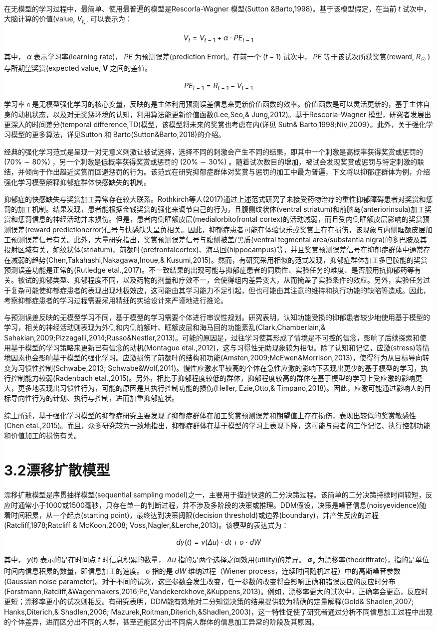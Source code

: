 在无模型的学习过程中，最简单、使用最普遍的模型是Rescorla-Wagner 模型(Sutton &Barto,1998)。基于该模型假定，在当前 $t$ 试次中，大脑计算的价值(value, $V _ { t , \cdot }$ 可以表示为：

$$
V _ { t } = V _ { t - 1 } + \alpha \cdot P E _ { t - 1 }
$$

其中， $\alpha$ 表示学习率(learning rate)， $P E$ 为预测误差(prediction Error)。在前一个 $( t - 1 )$ 试次中， $P E$ 等于该试次所获奖赏(reward, $R _ { ☉ }$ )与所期望奖赏(expected value, $\boldsymbol { V }$ 之间的差值。

$$
P E _ { t - 1 } = R _ { t - 1 } - V _ { t - 1 }
$$

学习率 $\mathfrak { a }$ 是无模型强化学习的核心变量，反映的是主体利用预测误差信息来更新价值函数的效率。价值函数是可以灵活更新的，基于主体自身的动机状态，以及对无奖惩环境的认知，利用算法能更新价值函数(Lee,Seo,& Jung,2012)。基于Rescorla-Wagner 模型，研究者发展出更深入的时间差分(temporal difference,TD)模型，该模型将未来的奖赏也考虑在内(详见 Sutn& Barto,1998;Niv,2009）。此外，关于强化学习模型的更多算法，详见Sutton 和 Barto(Sutton&Barto,2018)的介绍。

经典的强化学习范式是呈现一对无意义刺激让被试选择，选择不同的刺激会产生不同的结果，即其中一个刺激是高概率获得奖赏或惩罚的 $( 7 0 \% \sim 8 0 \% )$ ，另一个刺激是低概率获得奖赏或惩罚的 $( 2 0 \% { \sim } 3 0 \% )$ 。随着试次数目的增加，被试会发现奖赏或惩罚与特定刺激的联结，并倾向于作出趋近奖赏而回避惩罚的行为。该范式在研究抑郁症群体对奖赏与惩罚的加工中最为普遍，下文将以抑郁症群体为例，介绍强化学习模型解释抑郁症群体快感缺失的机制。

抑郁症的快感缺失与奖赏加工异常存在较大联系。Rothkirch等人(2017)通过上述范式研究了未接受药物治疗的重性抑郁障碍患者对奖赏和惩罚的加工机制。结果发现，患者能根据金钱奖赏的强化来调节自己的行为，且腹侧纹状体(ventral striatum)和前脑岛(anteriorinsula)加工奖赏和惩罚信息的神经活动并未损伤。但是，患者内侧眶额皮层(medialorbitofrontal cortex)的活动减弱，而且受内侧眶额皮层影响的奖赏预测误差(reward predictionerror)信号与快感缺失呈负相关。因此，抑郁症患者可能在体验快乐或奖赏上存在损伤，该现象与内侧眶额皮层加工预测误差信号有关。此外，大量研究指出，奖赏预测误差信号与腹侧被盖/黑质(ventral tegmental area/substantia nigra)的多巴胺及其投射区域有关，如纹状体(striatum)、前额叶(prefrontalcortex)、海马回(hippocampus)等，并且奖赏预测误差信号在抑郁症群体中通常存在减弱的趋势(Chen,Takahashi,Nakagawa,Inoue,& Kusumi,2015)。然而，有研究采用相似的范式发现，抑郁症群体加工多巴胺能的奖赏预测误差功能是正常的(Rutledge etal.,2017)。不一致结果的出现可能与抑郁症患者的同质性、实验任务的难度、是否服用抗抑郁药等有关。被试的抑郁类型、抑郁程度不同，以及药物的剂量和疗效不一，会使得组内差异变大，从而掩盖了实验条件的效应。另外，实验任务过于复杂可能使抑郁症患者的表现出现地板效应，这可能由其学习能力不足引起，但也可能由其注意的维持和执行功能的缺陷等造成。因此，考察抑郁症患者的学习过程需要采用精细的实验设计来严谨地进行推论。

与预测误差反映的无模型学习不同，基于模型的学习需要个体进行审议性规划。研究表明，认知功能受损的抑郁患者较少地使用基于模型的学习，相关的神经活动则表现为外侧和内侧前额叶、眶额皮层和海马回的功能紊乱(Clark,Chamberlain,& Sahakian,2009;Pizzagalli,2014;Russo&Nestler,2013)。可能的原因是，过往学习使其形成了情境是不可控的信念，影响了后续探索和使用基于模型的学习策略来更新已有信念的动机(Montague etal.,2012)，这与习得性无助现象较为相似。除了认知和记忆，应激(stress)等情境因素也会影响基于模型的强化学习。应激损伤了前额叶的结构和功能(Amsten,2009;McEwen&Morrison,2013)，使得行为从目标导向转变为习惯性控制(Schwabe,2013; Schwabe&Wolf,2011)。慢性应激水平较高的个体在急性应激的影响下表现出更少的基于模型的学习，执行控制能力较弱(Radenbach etal.,2015)。另外，相比于抑郁程度较低的群体，抑郁程度较高的群体在基于模型的学习上受应激的影响更大，更多地表现出习惯性行为，可能的原因是其执行控制功能的损伤(Heller, Ezie,Otto,& Timpano,2018)。因此，应激可能通过影响人的目标导向性行为的计划、执行与控制，进而加重抑郁症状。

综上所述，基于强化学习模型的抑郁症研究主要发现了抑郁症群体在加工奖赏预测误差和期望值上存在损伤，表现出较低的奖赏敏感性(Chen etal.,2015)。而且，众多研究较为一致地指出，抑郁症群体在基于模型的学习上表现下降，这可能与患者的工作记忆、执行控制功能和价值加工的损伤有关。

# 3.2漂移扩散模型

漂移扩散模型是序贯抽样模型(sequential sampling model)之一，主要用于描述快速的二分决策过程。该简单的二分决策持续时间较短，反应时通常小于1000或1500毫秒，只存在单一的判断过程，并不涉及多阶段的决策或推理。DDM假设，决策是噪音信息(noisyevidence)随着时间积累，从一个起点(starting point)，最终达到决策阈限(decision threshold)或边界(boundary)，并产生反应的过程(Ratcliff,1978;Ratcliff & McKoon,2008; Voss,Nagler,&Lerche,2013)。该模型的表达式为：

$$
d y ( t ) = v ( \Delta u ) \cdot d t + \sigma \cdot d W
$$

其中， $y ( t )$ 表示的是在时间点 $t$ 时信息积累的数量， $\Delta u$ 指的是两个选择之间效用(utility)的差异。 $\mathbf { \sigma } _ { \nu }$ 为漂移率(thedriftrate)，指的是单位时间内信息积累的数量，即信息加工的速度。 $\sigma$ 指的是 $d W$ 维纳过程（Wiener process，连续时间随机过程）中的高斯噪音参数(Gaussian noise parameter)。对于不同的试次，这些参数会发生改变，任一参数的改变将会影响正确和错误反应的反应时分布(Forstmann,Ratcliff,&Wagenmakers,2016;Pe,Vandekerckhove,&Kuppens,2013)。例如，漂移率更大的试次中，正确率会更高，反应时更短；漂移率更小的试次则相反。有研究表明，DDM能有效地对二分知觉决策的结果提供较为精确的定量解释(Gold& Shadlen,2007; Hanks,Diterich,& Shadlen,2006; Mazurek,Roitman,Diterich,&Shadlen,2003)，这一特性促使了研究者通过分析不同信息加工过程中出现的个体差异，进而区分出不同的人群，甚至还能区分出不同病人群体的信息加工异常的阶段及其原因。
